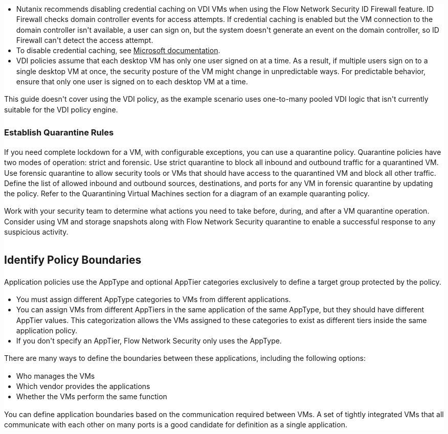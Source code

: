 - Nutanix recommends disabling credential caching on VDI VMs when using the Flow Network Security ID Firewall feature. ID Firewall checks domain controller events for access attempts. If credential caching is enabled but the VM connection to the domain controller isn't available, a user can sign on, but the system doesn't generate an event on the domain controller, so ID Firewall can't detect the access attempt.
- To disable credential caching, see [Microsoft documentation](https://learn.microsoft.com/en-us/windows/security/threat-protection/security-policy-settings/interactive-logon-number-of-previous-logons-to-cache-in-case-domain-controller-is-not-available).
- VDI policies assume that each desktop VM has only one user signed on at a time. As a result, if multiple users sign on to a single desktop VM at once, the security posture of the VM might change in unpredictable ways. For predictable behavior, ensure that only one user is signed on to each desktop VM at a time.

<note>
This guide doesn't cover using the VDI policy, as the example scenario uses one-to-many pooled VDI logic that isn't currently suitable for the VDI policy engine.
</note>

### Establish Quarantine Rules 

If you need complete lockdown for a VM, with configurable exceptions, you can use a quarantine policy. Quarantine policies have two modes of operation: strict and forensic. Use strict quarantine to block all inbound and outbound traffic for a quarantined VM. Use forensic quarantine to allow security tools or VMs that should have access to the quarantined VM and block all other traffic. Define the list of allowed inbound and outbound sources, destinations, and ports for any VM in forensic quarantine by updating the policy. Refer to the Quarantining Virtual Machines section for a diagram of an example quaranting policy.

Work with your security team to determine what actions you need to take before, during, and after a VM quarantine operation. Consider using VM and storage snapshots along with Flow Network Security quarantine to enable a successful response to any suspicious activity. 

## Identify Policy Boundaries 

Application policies use the AppType and optional AppTier categories exclusively to define a target group protected by the policy. 

- You must assign different AppType categories to VMs from different applications. 
- You can assign VMs from different AppTiers in the same application of the same AppType, but they should have different AppTier values. This categorization allows the VMs assigned to these categories to exist as different tiers inside the same application policy. 
- If you don't specify an AppTier, Flow Network Security only uses the AppType. 

There are many ways to define the boundaries between these applications, including the following options:

- Who manages the VMs 
- Which vendor provides the applications
- Whether the VMs perform the same function 
 
You can define application boundaries based on the communication required between VMs. A set of tightly integrated VMs that all communicate with each other on many ports is a good candidate for definition as a single application.
